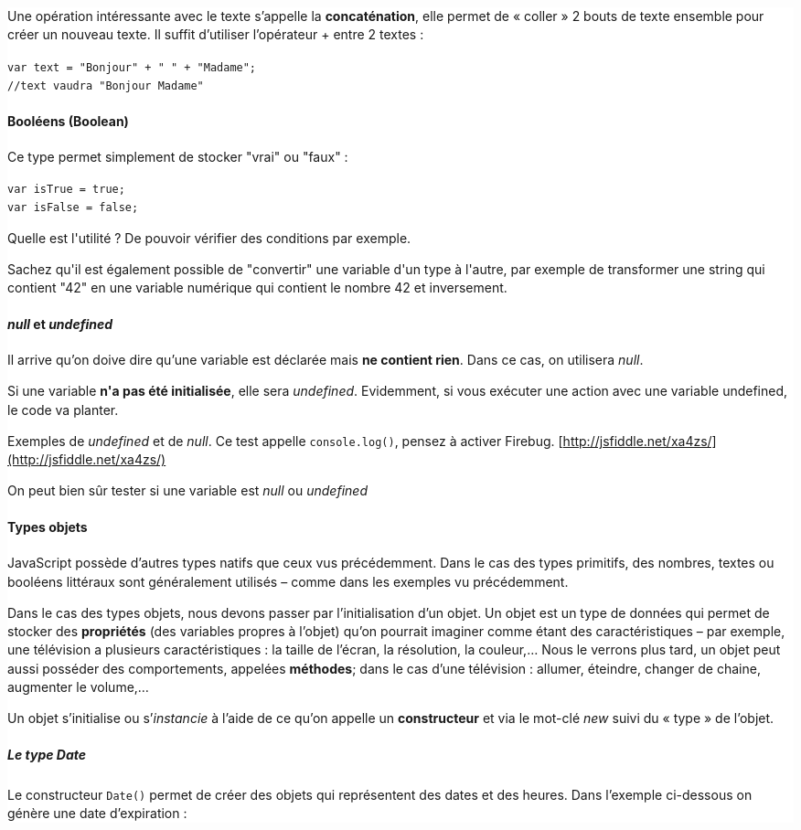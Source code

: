 Une opération intéressante avec le texte s’appelle la **concaténation**, elle permet de « coller » 2 bouts de texte ensemble pour créer un nouveau texte. Il suffit d’utiliser l’opérateur + entre 2 textes :

```
var text = "Bonjour" + " " + "Madame";
//text vaudra "Bonjour Madame"
```


#### Booléens (Boolean)

Ce type permet simplement de stocker "vrai" ou "faux" :

```
var isTrue = true;
var isFalse = false;
```

Quelle est l'utilité ? De pouvoir vérifier des conditions par exemple.

Sachez qu'il est également possible de "convertir" une variable d'un type à l'autre, par exemple de transformer une string qui contient "42" en une variable numérique qui contient le nombre 42 et inversement.


#### *null* et *undefined*

Il arrive qu’on doive dire qu’une variable est déclarée mais **ne contient rien**. Dans ce cas, on utilisera *null*.

Si une variable **n'a pas été initialisée**, elle sera *undefined*. Evidemment, si vous exécuter une action avec une variable undefined, le code va planter.

Exemples de *undefined* et de *null*.
Ce test appelle `console.log()`, pensez à activer Firebug.
[http://jsfiddle.net/xa4zs/](http://jsfiddle.net/xa4zs/)

On peut bien sûr tester si une variable est *null* ou *undefined*

#### Types objets

JavaScript possède d’autres types natifs que ceux vus précédemment. Dans le cas des types primitifs, des nombres, textes ou booléens littéraux sont généralement utilisés – comme dans les exemples vu précédemment.

Dans le cas des types objets, nous devons passer par l’initialisation d’un objet. Un objet est un type de données qui permet de stocker des **propriétés** (des variables propres à l’objet) qu’on pourrait imaginer comme étant des caractéristiques – par exemple, une télévision a plusieurs caractéristiques : la taille de l’écran, la résolution, la couleur,…
Nous le verrons plus tard, un objet peut aussi posséder des comportements, appelées **méthodes**; dans le cas d’une télévision : allumer, éteindre, changer de chaine, augmenter le volume,…

Un objet s’initialise ou s’*instancie* à l’aide de ce qu’on appelle un **constructeur** et via le mot-clé *new* suivi du « type » de l’objet.

##### Le *type* Date

Le constructeur `Date()` permet de créer des objets qui représentent des dates et des heures. Dans l’exemple ci-dessous on génère une date d’expiration :
